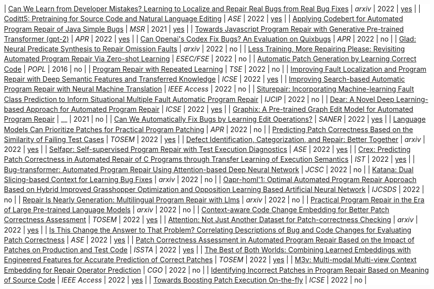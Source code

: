 | [Can We Learn from Developer Mistakes? Learning to Localize and Repair Real Bugs from Real Bug Fixes](https://arxiv.org/abs/2207.00301) | _arxiv_ | 2022 | [yes](https://github.com/cedricrupb/nbfbaselines) |
| [Coditt5: Pretraining for Source Code and Natural Language Editing](https://dl.acm.org/doi/abs/10.1145/3551349.3556955) | _ASE_ | 2022 | [yes](https://github.com/EngineeringSoftware/CoditT5) |
| [Applying Codebert for Automated Program Repair of Java Simple Bugs](https://ieeexplore.ieee.org/abstract/document/9463106/) | _MSR_ | 2021 | [yes](https://github.com/EhsanMashhadi/MSR2021-ProgramRepair) |
| [Towards Javascript Program Repair with Generative Pre-trained Transformer (gpt-2)](https://dl.acm.org/doi/abs/10.1145/3524459.3527350) | _APR_ | 2022 | [yes](https://github.com/RGAI-USZ/APR22-JS-GPT) |
| [Can Openai's Codex Fix Bugs? An Evaluation on Quixbugs](https://dl.acm.org/doi/abs/10.1145/3524459.3527351) | _APR_ | 2022 | no |
| [Glad: Neural Predicate Synthesis to Repair Omission Faults](https://arxiv.org/abs/2204.06771) | _arxiv_ | 2022 | no |
| [Less Training, More Repairing Please: Revisiting Automated Program Repair Via Zero-shot Learning](https://dl.acm.org/doi/abs/10.1145/3540250.3549101) | _ESEC/FSE_ | 2022 | no |
| [Automatic Patch Generation by Learning Correct Code](https://dl.acm.org/doi/abs/10.1145/2837614.2837617) | _POPL_ | 2016 | no |
| [Program Repair with Repeated Learning](https://ieeexplore.ieee.org/abstract/document/9749899/) | _TSE_ | 2022 | no |
| [Improving Fault Localization and Program Repair with Deep Semantic Features and Transferred Knowledge](https://dl.acm.org/doi/abs/10.1145/3510003.3510147) | _ICSE_ | 2022 | [yes](https://github.com/mxx1219/TRANSFER) |
| [Improving Search-based Automatic Program Repair with Neural Machine Translation](https://ieeexplore.ieee.org/abstract/document/9749095/) | _IEEE Access_ | 2022 | no |
| [Siturepair: Incorporating Machine-learning Fault Class Prediction to Inform Situational Multiple Fault Automatic Program Repair](https://www.sciencedirect.com/science/article/pii/S1874548222000178) | _IJCIP_ | 2022 | no |
| [Dear: A Novel Deep Learning-based Approach for Automated Program Repair](https://dl.acm.org/doi/abs/10.1145/3510003.3510177) | _ICSE_ | 2022 | [yes](https://github.com/AutomatedProgramRepair-2021/dear-auto-fix) |
| [Graphix: A Pre-trained Graph Edit Model for Automated Program Repair](https://openreview.net/forum?id=uB12zutkXJR) | __ | 2021 | no |
| [Can We Automatically Fix Bugs by Learning Edit Operations?](https://ieeexplore.ieee.org/abstract/document/9825852/) | _SANER_ | 2022 | [yes](https://github.com/WM-SEMERU/hephaestus) |
| [Language Models Can Prioritize Patches for Practical Program Patching](https://dl.acm.org/doi/abs/10.1145/3524459.3527343) | _APR_ | 2022 | no |
| [Predicting Patch Correctness Based on the Similarity of Failing Test Cases](https://dl.acm.org/doi/abs/10.1145/3511096) | _TOSEM_ | 2022 | [yes](https://github.com/HaoyeTianCoder/BATS) |
| [Defect Identification, Categorization, and Repair: Better Together](https://arxiv.org/abs/2204.04856) | _arxiv_ | 2022 | [yes](https://zenodo.org/record/5353354#.Y4CVdhRByUl) |
| [Selfapr: Self-supervised Program Repair with Test Execution Diagnostics](https://arxiv.org/abs/2203.12755) | _ASE_ | 2022 | [yes](https://github.com/ASSERT-KTH/SelfAPR) |
| [Crex: Predicting Patch Correctness in Automated Repair of C Programs through Transfer Learning of Execution Semantics](https://www.sciencedirect.com/science/article/pii/S0950584922001562) | _IST_ | 2022 | [yes](https://github.com/1993ryan/crex) |
| [Bug-transformer: Automated Program Repair Using Attention-based Deep Neural Network](https://www.worldscientific.com/doi/abs/10.1142/S0218126622502103) | _JCSC_ | 2022 | no |
| [Katana: Dual Slicing-based Context for Learning Bug Fixes](https://arxiv.org/abs/2205.00180) | _arxiv_ | 2022 | no |
| [Oapr-homl'1: Optimal Automated Program Repair Approach Based on Hybrid Improved Grasshopper Optimization and Opposition Learning Based Artificial Neural Network](https://www.koreascience.or.kr/article/JAKO202213341729825.page) | _IJCSDS_ | 2022 | no |
| [Repair Is Nearly Generation: Multilingual Program Repair with Llms](https://arxiv.org/abs/2208.11640) | _arxiv_ | 2022 | no |
| [Practical Program Repair in the Era of Large Pre-trained Language Models](https://arxiv.org/abs/2210.14179) | _arxiv_ | 2022 | no |
| [Context-aware Code Change Embedding for Better Patch Correctness Assessment](https://dl.acm.org/doi/abs/10.1145/3505247) | _TOSEM_ | 2022 | [yes](https://github.com/Ringbo/Cache) |
| [Attention: Not Just Another Dataset for Patch-correctness Checking](https://arxiv.org/abs/2207.06590) | _arxiv_ | 2022 | [yes](https://github.com/anonymous0903/patch_correctness) |
| [Is This Change the Answer to That Problem? Correlating Descriptions of Bug and Code Changes for Evaluating Patch Correctness](https://arxiv.org/abs/2208.04125) | _ASE_ | 2022 | [yes](https://github.com/Trustworthy-Software/Quatrain) |
| [Patch Correctness Assessment in Automated Program Repair Based on the Impact of Patches on Production and Test Code](https://dl.acm.org/doi/abs/10.1145/3533767.3534368) | _ISSTA_ | 2022 | [yes](https://github.com/ali-ghanbari/shibboleth) |
| [The Best of Both Worlds: Combining Learned Embeddings with Engineered Features for Accurate Prediction of Correct Patches](https://dl.acm.org/doi/abs/10.1145/3576039) | _TOSEM_ | 2022 | [yes](https://github.com/HaoyeTianCoder/Panther) |
| [M3v: Multi-modal Multi-view Context Embedding for Repair Operator Prediction](https://ieeexplore.ieee.org/abstract/document/9741261/) | _CGO_ | 2022 | no |
| [Identifying Incorrect Patches in Program Repair Based on Meaning of Source Code](https://ieeexplore.ieee.org/abstract/document/9690887/) | _IEEE Access_ | 2022 | [yes](https://github.com/ngocpq/MIPI) |
| [Towards Boosting Patch Execution On-the-fly](https://dl.acm.org/doi/abs/10.1145/3510003.3510117) | _ICSE_ | 2022 | no |